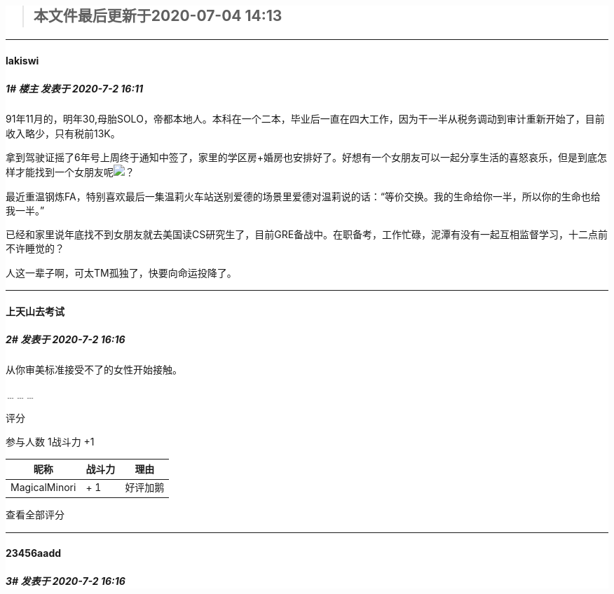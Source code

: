> ## **本文件最后更新于2020-07-04 14:13** 



-----

####  lakiswi  
##### 1#       楼主       发表于 2020-7-2 16:11




91年11月的，明年30,母胎SOLO，帝都本地人。本科在一个二本，毕业后一直在四大工作，因为干一半从税务调动到审计重新开始了，目前收入略少，只有税前13K。

拿到驾驶证摇了6年号上周终于通知中签了，家里的学区房+婚房也安排好了。好想有一个女朋友可以一起分享生活的喜怒哀乐，但是到底怎样才能找到一个女朋友呢<img src="https://static.saraba1st.com/image/smiley/face2017/004.gif" referrerpolicy="no-referrer">？

最近重温钢炼FA，特别喜欢最后一集温莉火车站送别爱德的场景里爱德对温莉说的话：“等价交换。我的生命给你一半，所以你的生命也给我一半。”

已经和家里说年底找不到女朋友就去美国读CS研究生了，目前GRE备战中。在职备考，工作忙碌，泥潭有没有一起互相监督学习，十二点前不许睡觉的？

人这一辈子啊，可太TM孤独了，快要向命运投降了。







-----

####  上天山去考试  
##### 2#       发表于 2020-7-2 16:16




从你审美标准接受不了的女性开始接触。



﹍﹍﹍

评分





 参与人数 1战斗力 +1

|昵称|战斗力|理由|
|----|---|---|
| MagicalMinori| + 1|好评加鹅|



查看全部评分






-----

####  23456aadd  
##### 3#       发表于 2020-7-2 16:16
